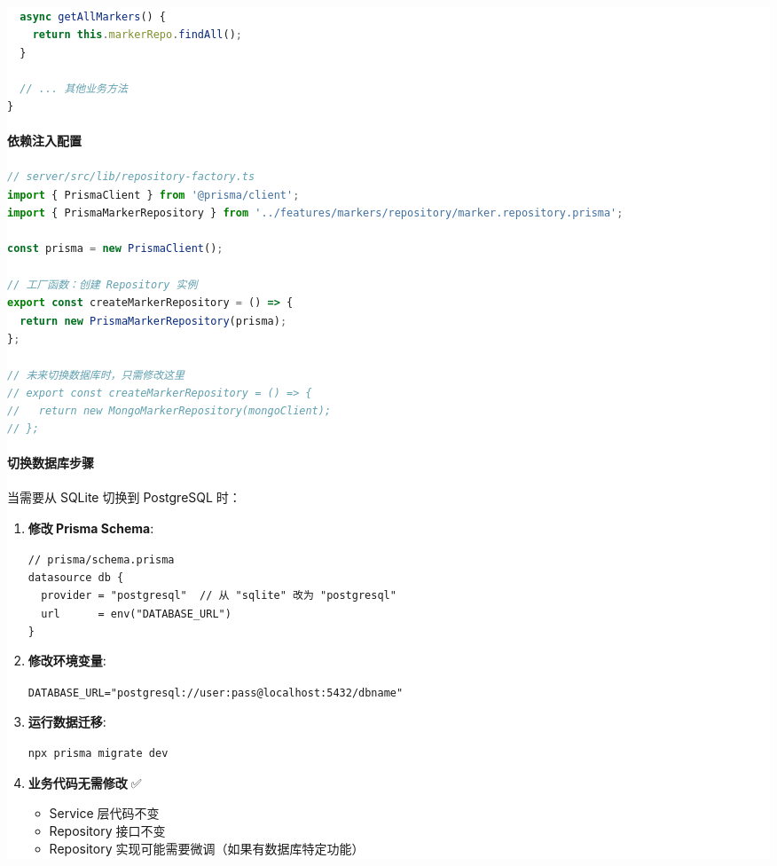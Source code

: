 ```typescript
  async getAllMarkers() {
    return this.markerRepo.findAll();
  }
  
  // ... 其他业务方法
}
```

#### 依赖注入配置

```typescript
// server/src/lib/repository-factory.ts
import { PrismaClient } from '@prisma/client';
import { PrismaMarkerRepository } from '../features/markers/repository/marker.repository.prisma';

const prisma = new PrismaClient();

// 工厂函数：创建 Repository 实例
export const createMarkerRepository = () => {
  return new PrismaMarkerRepository(prisma);
};

// 未来切换数据库时，只需修改这里
// export const createMarkerRepository = () => {
//   return new MongoMarkerRepository(mongoClient);
// };
```

#### 切换数据库步骤

当需要从 SQLite 切换到 PostgreSQL 时：

1. **修改 Prisma Schema**:
   ```prisma
   // prisma/schema.prisma
   datasource db {
     provider = "postgresql"  // 从 "sqlite" 改为 "postgresql"
     url      = env("DATABASE_URL")
   }
   ```

2. **修改环境变量**:
   ```env
   DATABASE_URL="postgresql://user:pass@localhost:5432/dbname"
   ```

3. **运行数据迁移**:
   ```bash
   npx prisma migrate dev
   ```

4. **业务代码无需修改** ✅
   - Service 层代码不变
   - Repository 接口不变
   - Repository 实现可能需要微调（如果有数据库特定功能）
